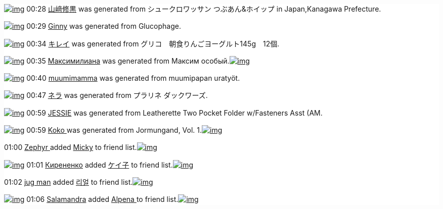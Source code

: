 [![img](http://www.deviantsart.com/18pflup.png)](http://www.barcodekanojo.com/kanojo/3180703/%E5%B1%B1%EF%A8%91%E4%BF%AE%E9%BB%92) 00:28 [山﨑修黒](http://www.barcodekanojo.com/kanojo/3180703/%E5%B1%B1%EF%A8%91%E4%BF%AE%E9%BB%92) was generated from シュークロワッサン つぶあん&amp;ホイップ in Japan,Kanagawa Prefecture.

[![img](http://www.deviantsart.com/2n8lnr.png)](http://www.barcodekanojo.com/kanojo/3180704/Ginny) 00:29 [Ginny](http://www.barcodekanojo.com/kanojo/3180704/Ginny) was generated from Glucophage.

[![img](http://www.deviantsart.com/2d6t9b2.png)](http://www.barcodekanojo.com/kanojo/3180705/%E3%82%AD%E3%83%AC%E3%82%A4) 00:34 [キレイ](http://www.barcodekanojo.com/kanojo/3180705/%E3%82%AD%E3%83%AC%E3%82%A4) was generated from グリコ　朝食りんごヨーグルト145g　12個.

[![img](http://www.deviantsart.com/j39iap.png)](http://www.barcodekanojo.com/kanojo/3180706/%D0%9C%D0%B0%D0%BA%D1%81%D0%B8%D0%BC%D0%B8%D0%BB%D0%B8%D0%B0%D0%BD%D0%B0) 00:35 [Максимилиана](http://www.barcodekanojo.com/kanojo/3180706/%D0%9C%D0%B0%D0%BA%D1%81%D0%B8%D0%BC%D0%B8%D0%BB%D0%B8%D0%B0%D0%BD%D0%B0) was generated from Максим особый.[![img](http://www.deviantsart.com/2jpuno9.jpeg)](http://www.barcodekanojo.com/product_images/barcode/5993552/1416238483/50x50x,PD0,P9C,PD0,PB0,PD0,PBA,PD1,P81,PD0,PB8,PD0,PBC,P20,PD0,PBE,PD1,P81,PD0,PBE,PD0,PB1,PD1,P8B,PD0,PB9.jpg,qw=88,ah=88.pagespeed.ic.kshETB92Pv.jpg) 

[![img](http://www.deviantsart.com/1lja837.png)](http://www.barcodekanojo.com/kanojo/3180707/muumimamma) 00:40 [muumimamma](http://www.barcodekanojo.com/kanojo/3180707/muumimamma) was generated from muumipapan uratyöt.

[![img](http://www.deviantsart.com/1rt593o.png)](http://www.barcodekanojo.com/kanojo/3180708/%E3%83%8D%E3%83%A9) 00:47 [ネラ](http://www.barcodekanojo.com/kanojo/3180708/%E3%83%8D%E3%83%A9) was generated from プラリネ ダックワーズ.

[![img](http://www.deviantsart.com/2rkjse3.png)](http://www.barcodekanojo.com/kanojo/3180709/JESSIE) 00:59 [JESSIE](http://www.barcodekanojo.com/kanojo/3180709/JESSIE) was generated from Leatherette Two Pocket Folder w/Fasteners Asst (AM.

[![img](http://www.deviantsart.com/2lv3qs1.png)](http://www.barcodekanojo.com/kanojo/3180710/Koko%20) 00:59 [Koko ](http://www.barcodekanojo.com/kanojo/3180710/Koko%20) was generated from Jormungand, Vol. 1.[![img](http://www.deviantsart.com/2idteb4.jpeg)](http://www.barcodekanojo.com/product_images/barcode/5993556/1416239914/50x50xJormungand,P2C,P20Vol.,P201.jpg,qw=88,ah=88.pagespeed.ic.LFd7MUH7Rd.jpg) 

01:00 [Zephyr ](http://www.barcodekanojo.com/user/491840/Zephyr%20) added [Micky](http://www.barcodekanojo.com/kanojo/1464995/Micky) to friend list.[![img](http://www.deviantsart.com/1tghcfp.png)](http://www.barcodekanojo.com/kanojo/1464995/Micky) 

[![img](http://www.deviantsart.com/2v4p8iv.jpeg)](http://www.barcodekanojo.com/user/490035/%D0%9A%D0%B8%D1%80%D0%B5%D0%BD%D0%B5%D0%BD%D0%BA%D0%BE) 01:01 [Кирененко](http://www.barcodekanojo.com/user/490035/%D0%9A%D0%B8%D1%80%D0%B5%D0%BD%D0%B5%D0%BD%D0%BA%D0%BE) added [ケイ子](http://www.barcodekanojo.com/kanojo/71186/%E3%82%B1%E3%82%A4%E5%AD%90) to friend list.[![img](http://www.deviantsart.com/2sn9n9u.png)](http://www.barcodekanojo.com/kanojo/71186/%E3%82%B1%E3%82%A4%E5%AD%90) 

01:02 [jug man](http://www.barcodekanojo.com/user/497083/jug%20man) added [리얼](http://www.barcodekanojo.com/kanojo/2976165/%EB%A6%AC%EC%96%BC) to friend list.[![img](http://www.deviantsart.com/2g1ql6.png)](http://www.barcodekanojo.com/kanojo/2976165/%EB%A6%AC%EC%96%BC) 

[![img](http://www.deviantsart.com/timjjh.jpeg)](http://www.barcodekanojo.com/user/418279/Salamandra) 01:06 [Salamandra](http://www.barcodekanojo.com/user/418279/Salamandra) added [Alpena ](http://www.barcodekanojo.com/kanojo/3118065/Alpena%20) to friend list.[![img](http://www.deviantsart.com/29n3lg3.png)](http://www.barcodekanojo.com/kanojo/3118065/Alpena%20) 
